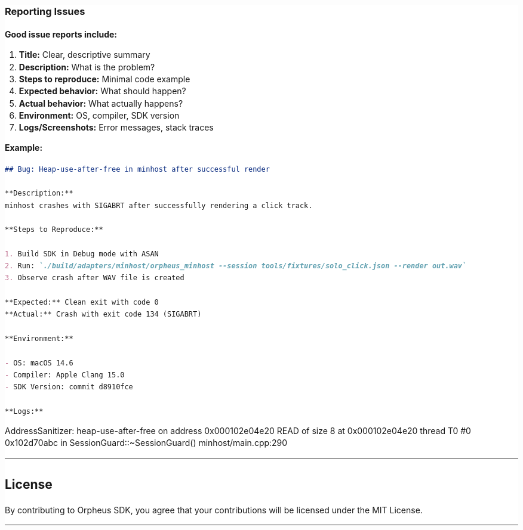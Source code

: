 ### Reporting Issues

**Good issue reports include:**

1. **Title:** Clear, descriptive summary
2. **Description:** What is the problem?
3. **Steps to reproduce:** Minimal code example
4. **Expected behavior:** What should happen?
5. **Actual behavior:** What actually happens?
6. **Environment:** OS, compiler, SDK version
7. **Logs/Screenshots:** Error messages, stack traces

**Example:**

```markdown
## Bug: Heap-use-after-free in minhost after successful render

**Description:**
minhost crashes with SIGABRT after successfully rendering a click track.

**Steps to Reproduce:**

1. Build SDK in Debug mode with ASAN
2. Run: `./build/adapters/minhost/orpheus_minhost --session tools/fixtures/solo_click.json --render out.wav`
3. Observe crash after WAV file is created

**Expected:** Clean exit with code 0
**Actual:** Crash with exit code 134 (SIGABRT)

**Environment:**

- OS: macOS 14.6
- Compiler: Apple Clang 15.0
- SDK Version: commit d8910fce

**Logs:**
```

AddressSanitizer: heap-use-after-free on address 0x000102e04e20
READ of size 8 at 0x000102e04e20 thread T0
#0 0x102d70abc in SessionGuard::~SessionGuard() minhost/main.cpp:290

```

```

---

## License

By contributing to Orpheus SDK, you agree that your contributions will be licensed under the MIT License.

---